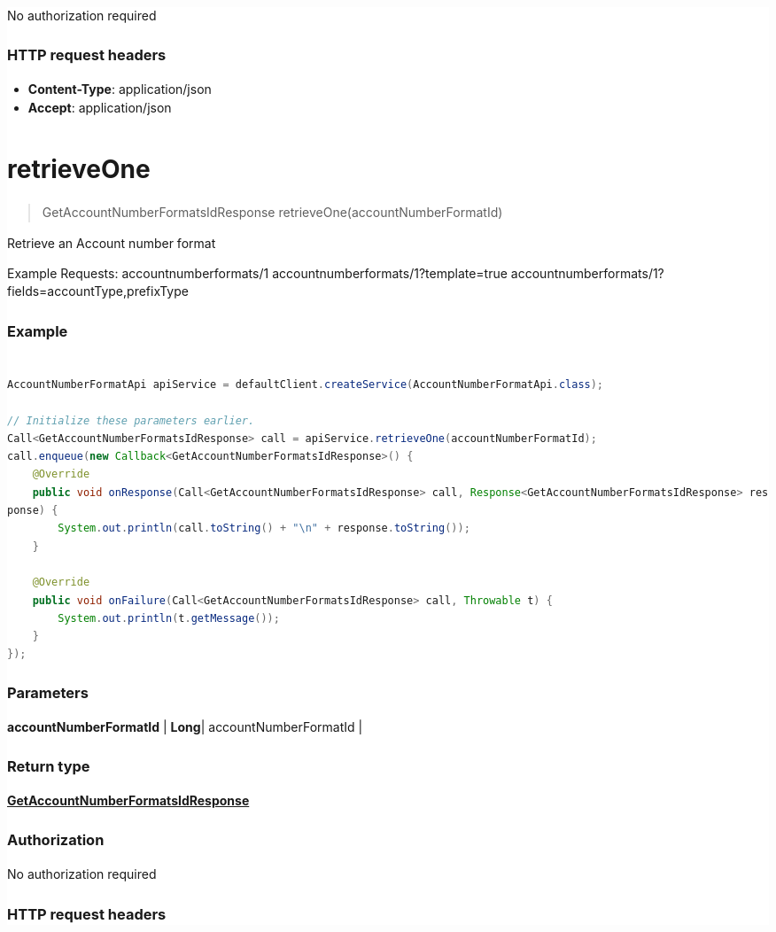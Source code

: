 No authorization required

### HTTP request headers

 - **Content-Type**: application/json
 - **Accept**: application/json

<a name="retrieveOne"></a>
# **retrieveOne**
> GetAccountNumberFormatsIdResponse retrieveOne(accountNumberFormatId)

Retrieve an Account number format

Example Requests:  accountnumberformats/1   accountnumberformats/1?template&#x3D;true   accountnumberformats/1?fields&#x3D;accountType,prefixType

### Example
```java

AccountNumberFormatApi apiService = defaultClient.createService(AccountNumberFormatApi.class);

// Initialize these parameters earlier.
Call<GetAccountNumberFormatsIdResponse> call = apiService.retrieveOne(accountNumberFormatId);
call.enqueue(new Callback<GetAccountNumberFormatsIdResponse>() {
    @Override
    public void onResponse(Call<GetAccountNumberFormatsIdResponse> call, Response<GetAccountNumberFormatsIdResponse> response) {
        System.out.println(call.toString() + "\n" + response.toString());
    }

    @Override
    public void onFailure(Call<GetAccountNumberFormatsIdResponse> call, Throwable t) {
        System.out.println(t.getMessage());
    }
});

```

### Parameters

 **accountNumberFormatId** | **Long**| accountNumberFormatId |

### Return type

[**GetAccountNumberFormatsIdResponse**](GetAccountNumberFormatsIdResponse.md)

### Authorization

No authorization required

### HTTP request headers
